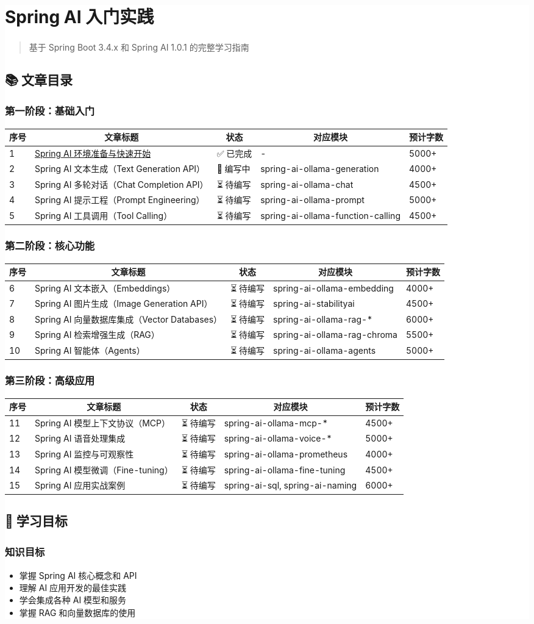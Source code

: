 # Spring AI 入门实践

> 基于 Spring Boot 3.4.x 和 Spring AI 1.0.1 的完整学习指南

## 📚 文章目录

### 第一阶段：基础入门

| 序号 | 文章标题 | 状态 | 对应模块 | 预计字数 |
|------|----------|------|----------|----------|
| 1 | [Spring AI 环境准备与快速开始](./spring-ai-quick-start.md) | ✅ 已完成 | - | 5000+ |
| 2 | Spring AI 文本生成（Text Generation API） | 🔄 编写中 | spring-ai-ollama-generation | 4000+ |
| 3 | Spring AI 多轮对话（Chat Completion API） | ⏳ 待编写 | spring-ai-ollama-chat | 4500+ |
| 4 | Spring AI 提示工程（Prompt Engineering） | ⏳ 待编写 | spring-ai-ollama-prompt | 5000+ |
| 5 | Spring AI 工具调用（Tool Calling） | ⏳ 待编写 | spring-ai-ollama-function-calling | 4500+ |

### 第二阶段：核心功能

| 序号 | 文章标题 | 状态 | 对应模块 | 预计字数 |
|------|----------|------|----------|----------|
| 6 | Spring AI 文本嵌入（Embeddings） | ⏳ 待编写 | spring-ai-ollama-embedding | 4000+ |
| 7 | Spring AI 图片生成（Image Generation API） | ⏳ 待编写 | spring-ai-stabilityai | 4500+ |
| 8 | Spring AI 向量数据库集成（Vector Databases） | ⏳ 待编写 | spring-ai-ollama-rag-* | 6000+ |
| 9 | Spring AI 检索增强生成（RAG） | ⏳ 待编写 | spring-ai-ollama-rag-chroma | 5500+ |
| 10 | Spring AI 智能体（Agents） | ⏳ 待编写 | spring-ai-ollama-agents | 5000+ |

### 第三阶段：高级应用

| 序号 | 文章标题 | 状态 | 对应模块 | 预计字数 |
|------|----------|------|----------|----------|
| 11 | Spring AI 模型上下文协议（MCP） | ⏳ 待编写 | spring-ai-ollama-mcp-* | 4500+ |
| 12 | Spring AI 语音处理集成 | ⏳ 待编写 | spring-ai-ollama-voice-* | 5000+ |
| 13 | Spring AI 监控与可观察性 | ⏳ 待编写 | spring-ai-ollama-prometheus | 4000+ |
| 14 | Spring AI 模型微调（Fine-tuning） | ⏳ 待编写 | spring-ai-ollama-fine-tuning | 4500+ |
| 15 | Spring AI 应用实战案例 | ⏳ 待编写 | spring-ai-sql, spring-ai-naming | 6000+ |

## 🎯 学习目标

### 知识目标
- 掌握 Spring AI 核心概念和 API
- 理解 AI 应用开发的最佳实践
- 学会集成各种 AI 模型和服务
- 掌握 RAG 和向量数据库的使用
